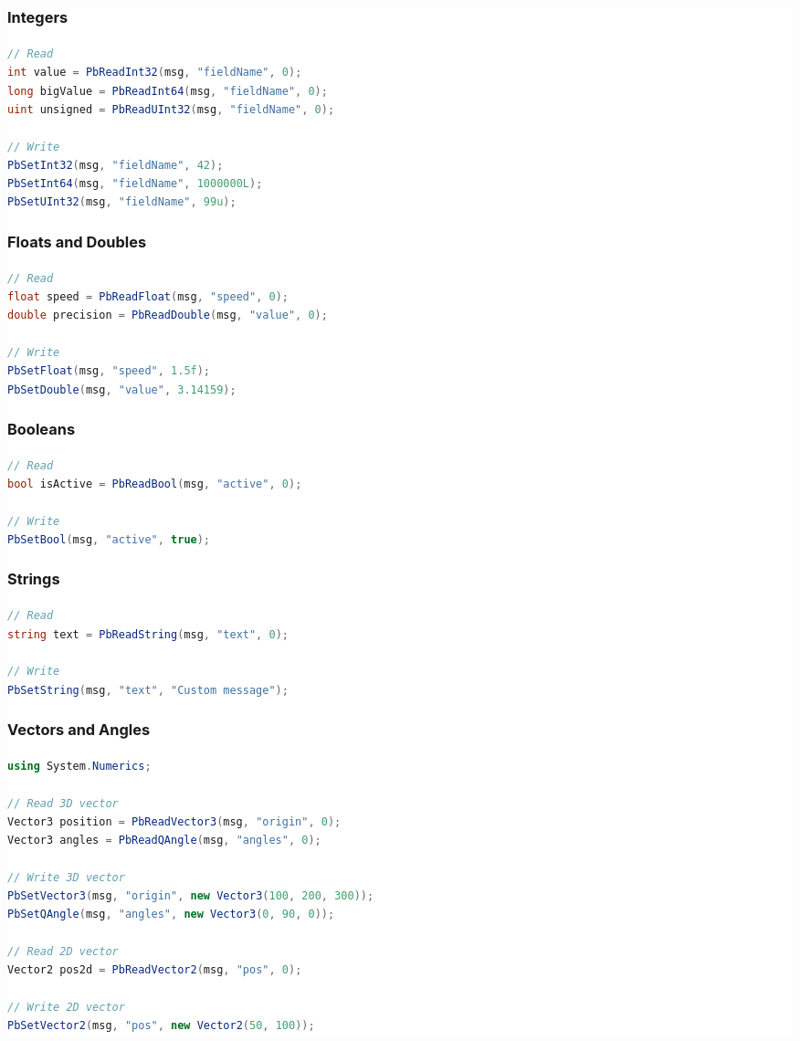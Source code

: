 ### Integers
```csharp
// Read
int value = PbReadInt32(msg, "fieldName", 0);
long bigValue = PbReadInt64(msg, "fieldName", 0);
uint unsigned = PbReadUInt32(msg, "fieldName", 0);

// Write
PbSetInt32(msg, "fieldName", 42);
PbSetInt64(msg, "fieldName", 1000000L);
PbSetUInt32(msg, "fieldName", 99u);
```

### Floats and Doubles
```csharp
// Read
float speed = PbReadFloat(msg, "speed", 0);
double precision = PbReadDouble(msg, "value", 0);

// Write
PbSetFloat(msg, "speed", 1.5f);
PbSetDouble(msg, "value", 3.14159);
```

### Booleans
```csharp
// Read
bool isActive = PbReadBool(msg, "active", 0);

// Write
PbSetBool(msg, "active", true);
```

### Strings
```csharp
// Read
string text = PbReadString(msg, "text", 0);

// Write
PbSetString(msg, "text", "Custom message");
```

### Vectors and Angles
```csharp
using System.Numerics;

// Read 3D vector
Vector3 position = PbReadVector3(msg, "origin", 0);
Vector3 angles = PbReadQAngle(msg, "angles", 0);

// Write 3D vector
PbSetVector3(msg, "origin", new Vector3(100, 200, 300));
PbSetQAngle(msg, "angles", new Vector3(0, 90, 0));

// Read 2D vector
Vector2 pos2d = PbReadVector2(msg, "pos", 0);

// Write 2D vector
PbSetVector2(msg, "pos", new Vector2(50, 100));
```
